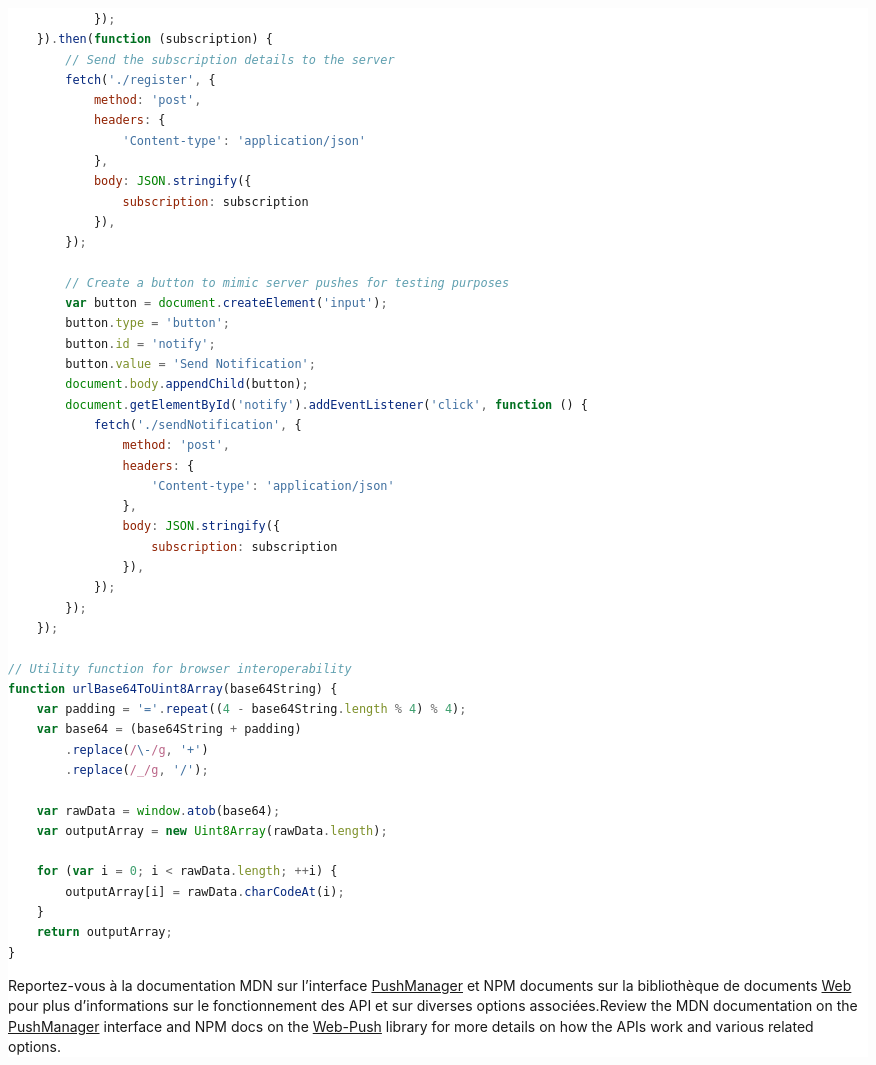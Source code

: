 ```javascript
            });
    }).then(function (subscription) {
        // Send the subscription details to the server
        fetch('./register', {
            method: 'post',
            headers: {
                'Content-type': 'application/json'
            },
            body: JSON.stringify({
                subscription: subscription
            }),
        });
        
        // Create a button to mimic server pushes for testing purposes
        var button = document.createElement('input');
        button.type = 'button';
        button.id = 'notify';
        button.value = 'Send Notification';
        document.body.appendChild(button);
        document.getElementById('notify').addEventListener('click', function () {
            fetch('./sendNotification', {
                method: 'post',
                headers: {
                    'Content-type': 'application/json'
                },
                body: JSON.stringify({
                    subscription: subscription
                }),
            });
        });
    });

// Utility function for browser interoperability
function urlBase64ToUint8Array(base64String) {
    var padding = '='.repeat((4 - base64String.length % 4) % 4);
    var base64 = (base64String + padding)
        .replace(/\-/g, '+')
        .replace(/_/g, '/');
        
    var rawData = window.atob(base64);
    var outputArray = new Uint8Array(rawData.length);
    
    for (var i = 0; i < rawData.length; ++i) {
        outputArray[i] = rawData.charCodeAt(i);
    }
    return outputArray;
}
```  

<span data-ttu-id="00af1-242">Reportez-vous à la documentation MDN sur l’interface [PushManager][MDNPushManager] et NPM documents sur la bibliothèque de documents [Web][NPMWebPushUsage] pour plus d’informations sur le fonctionnement des API et sur diverses options associées.</span><span class="sxs-lookup"><span data-stu-id="00af1-242">Review the MDN documentation on the [PushManager][MDNPushManager] interface and NPM docs on the [Web-Push][NPMWebPushUsage] library for more details on how the APIs work and various related options.</span></span>  


[ImageDevtoolsPush]: ./media/devtools-push.png  
[ImageDevtoolsSwCache]: ./media/devtools-cache.png  
[ImageDevtoolsSwOverview]: ./media/devtools-sw-overview.png  
[ImageNotificationPermission]: ./media/notification-permission.png  
[ImageOfflineHtml]: ./media/offline-html.png  
[ImagePwa]: ./media/pwa.png  
[ImagePwaPush]: ./media/pwa-push.png  
[ImageVsNodejsExpressIcon]: ./media/vs-nodejs-express-icon.png  
[ImageVsNodejsExpressIndex]: ./media/vs-nodejs-express-index.png  
[ImageVsNodejsExpressManifest]: ./media/vs-nodejs-express-manifest.png  
[ImageVsNodejsExpressPublic]: ./media/vs-nodejs-express-public.png  
[ImageVsNodejsExpressTemplate]: ./media/vs-nodejs-express-template.png  
[ImageWindowsActionCenter]: ./media/windows-action-center.png  
[PwaEdgehtmlIndexRequirements]: ../progressive-web-apps/index.md#requirements "Configuration requise-applications Web progressives \ (EdgeHTML \) sur Windows | Documents Microsoft"  
[PwaEdgehtmlMicrosoftStore]: ../progressive-web-apps/microsoft-store.md "Applications Web progressives \ (EdgeHTML \) sur le Microsoft Store | Documents Microsoft"  
[PwaEdgehtmlWindowsFeatures]: ../progressive-web-apps/windows-features.md "Personnaliser votre PWA \ (EdgeHTML \) pour Windows | Documents Microsoft"  
[LegalWindowsAgrementsMicrosoftStorePolicies]: /legal/windows/agreements/store-policies "Politiques du Microsoft Store | Documents Microsoft"  
[VisualStudioNodeJsTutorial]: /visualstudio/nodejs/tutorial-nodejs "Didacticiel: créer un Node.js et une application rapide dans Visual Studio | Documents Microsoft"  
[VisualStudioNodejsTutorialPublishAzureAppService]: /visualstudio/nodejs/tutorial-nodejs#optional-publish-to-azure-app-service "Publier dans Azure App service-créer une Node.js et une application rapide dans Visual Studio | Documents Microsoft"  
[WindowsUwpGetStartedWhat]: /windows/uwp/get-started/whats-a-uwp "Qu’est-ce qu’une application de plateforme Windows universelle (UWP)?  | Documents Microsoft"  
[AzureCreateFreeAccount]: https://azure.microsoft.com/free "Créer un compte gratuit Azure | Microsoft Azure"  
[AzureWebApps]: https://azure.microsoft.com/services/app-service/web "Applications Web | Microsoft Azure"  
[WindowsBlogsPwaEdge]: https://blogs.windows.com/msedgedev/2018/02/06/welcoming-progressive-web-apps-edge-windows-10/#4UOdrDJj3124VIkc.97 "Accueillir des applications Web progressives sur Microsoft Edge et Windows 10 | Blogs Windows"  
[WindowsBlogsWebNotificationsEdge]: https://blogs.windows.com/msedgedev/2016/05/16/web-notifications-microsoft-edge#UAbvU2ymUlHO8EUV.97 "Notifications Web dans Microsoft Edge | Blogs Windows"  
[VisualStudioDownloads]: https://www.visualstudio.com/downloads "Téléchargements | Visual Studio"  
[VisualStudioFree]: https://visualstudio.microsoft.com/free-developer-offers "Services de & de logiciels de développeur gratuits | Visual Studio"  
[VisualStudioPreview]: https://www.visualstudio.com/vs/preview "Visual Studio preview"  
[BrowserStackTestEdgeBrowser]: https://www.browserstack.com/test-on-microsoft-edge-browser "Tests gratuits du navigateur Microsoft Edge sur Windows 10 | BrowserStack"  
[HackerNewsProgressiveWebApps]: https://hnpwa.com "Lecteurs de nouvelles pirates en application Web progressive"  
[MDNCache]: https://developer.mozilla.org/docs/Web/API/Cache "Cache | MDN"  
[MDNDedicatedWorkerGlobalScopePostMessage]: https://developer.mozilla.org/docs/Web/API/DedicatedWorkerGlobalScope/postMessage "DedicatedWorkerGlobalScope. postMessage \ (\) | MDN"  
[MDNNotificationsApi]: https://developer.mozilla.org/docs/Web/API/Notifications_API "API notifications | MDN"  
[MDNProgressiveWebApps]: https://developer.mozilla.org/Apps/Progressive "Applications Web progressives (PWAs) | MDN"  
[MDNPushApi]: https://developer.mozilla.org/docs/Web/API/Push_API "API de type pousser | MDN"  
[MDNPushManager]: https://developer.mozilla.org/docs/Web/API/PushManager "PushManager | MDN"  
[MDNServiceWorkerApi]: https://developer.mozilla.org/docs/Web/API/Service_Worker_API "API du travailleur de service | MDN"  
[MDNSyncManager]: https://developer.mozilla.org/docs/Web/API/SyncManager "SyncManager | MDN"  
[MDNUsingServiceWorkers]: https://developer.mozilla.org/docs/Web/API/Service_Worker_API/Using_Service_Workers "Utiliser des travailleurs de service | MDN"  
[MDNWebAppManifest]: https://developer.mozilla.org/docs/Web/Manifest "Manifeste de l’application Web | MDN"  
[MDNWorkerPrototypePostMessage]: https://developer.mozilla.org/docs/Web/API/Worker/postMessage "Worker. prototype. postMessage \ (\) | MDN"  
[MozillaServicesSendingVapidWebPushNotificationsPush]: https://blog.mozilla.org/services/2016/08/23/sending-vapid-identified-webpush-notifications-via-mozillas-push-service "Envoyer des notifications webtransmission identifiées par VAPID via le service pousser de Mozilla Services Mozilla"  
[NPMWebPush]: https://www.npmjs.com/package/web-push "Web-Poussée | NPM"  
[NPMWebPushEncrypt]: https://www.npmjs.com/package/web-push#encryptuserpublickey-userauth-payload-contentencoding "Encrypt (userPublicKey, userAuth, Payload, contentEncoding)-Web-Poussée | NPM"  
[NPMWebPushUsage]: https://www.npmjs.com/package/web-push#usage "Utilisation-Web-Poussée | NPM"  
[ProgressiveWebApps]: https://pwa.rocks "Applications Web progressives"  
[PugAttributes]: https://pugjs.org/language/attributes.html "Attributs | Pug"  
[PwaBuilder]: https://www.pwabuilder.com "Générateur PWA"  
[PwaBuilderAppImageGenerator]: https://www.pwabuilder.com/imageGenerator "Générateur d’image d’application"  
[PwaBuilderServiceWorker]: https://www.pwabuilder.com/serviceworker "Travailleur de service | Générateur PWA"  
[ServiceWorkerCookbook]: https://serviceworke.rs "Livre de ServiceWorker"  
[ServiceWorkerCookbookPushRichDemo]: https://serviceworke.rs/push-rich_demo.html "Démonstration complète | Livre de ServiceWorker"  
[W3cWebAppManifest]: https://www.w3.org/TR/appmanifest "Manifeste de l’application Web | W3C"  
[Webhint]: https://sonarwhal.com "webhint, le moteur d’indicateurs pour les meilleures pratiques sur le Web" 
[MDNWebWorkers]: https://developer.mozilla.org/docs/Web/API/Web_Workers_API/Using_web_workers "Utilisation des travailleurs Web" 
[WebDevProgressiveWebApps]: https://developers.google.com/web/progressive-web-apps "Applications Web progressives | Web. dev"  
[WikiHttps]: https://en.wikipedia.org/wiki/HTTPS "HTTPS | Wikipédia"  
[WikiProgressiveEnhancement]: https://en.wikipedia.org/wiki/Progressive_enhancement "Amélioration progressive | Wikipédia"  